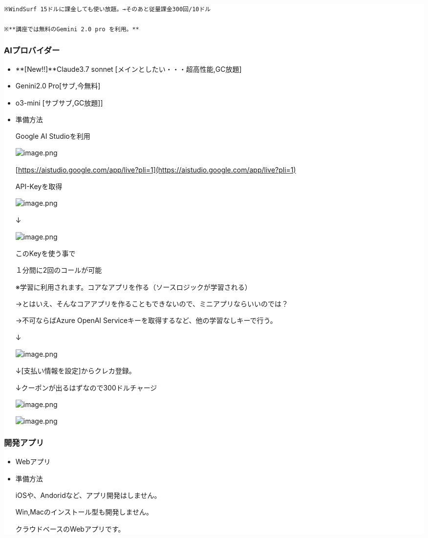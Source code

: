     ※WindSurf 15ドルに課金しても使い放題。→そのあと従量課金300回/10ドル
    
    ※**講座では無料のGemini 2.0 pro を利用。**
    

### AIプロバイダー

- **[New!!]**Claude3.7 sonnet [メインとしたい・・・超高性能,GC放題]
- Genini2.0 Pro[サブ,今無料]
- o3-mini [サブサブ,GC放題]]
- 準備方法
    
    Google AI Studioを利用
    
    ![image.png](2025%E5%B9%B4%E5%BA%A6%E3%80%81AI%E3%82%A8%E3%83%BC%E3%82%B7%E3%82%99%E3%82%A7%E3%83%B3%E3%83%88%E3%82%92%E6%A0%B8%E3%81%A8%E3%81%97%E3%81%9F%E7%B5%84%E7%B9%94%E5%A4%89%E9%9D%A9%E3%81%A8%E6%88%90%E9%95%B7%E6%88%A6%E7%95%A5%E3%81%AE%E3%81%93%E3%82%99%E6%8F%90%E6%A1%88%201ac31bbd522c80629c7df5fbd7443b55/image%2018.png)
    
    [https://aistudio.google.com/app/live?pli=1](https://aistudio.google.com/app/live?pli=1)
    
    API-Keyを取得
    
    ![image.png](2025%E5%B9%B4%E5%BA%A6%E3%80%81AI%E3%82%A8%E3%83%BC%E3%82%B7%E3%82%99%E3%82%A7%E3%83%B3%E3%83%88%E3%82%92%E6%A0%B8%E3%81%A8%E3%81%97%E3%81%9F%E7%B5%84%E7%B9%94%E5%A4%89%E9%9D%A9%E3%81%A8%E6%88%90%E9%95%B7%E6%88%A6%E7%95%A5%E3%81%AE%E3%81%93%E3%82%99%E6%8F%90%E6%A1%88%201ac31bbd522c80629c7df5fbd7443b55/image%2019.png)
    
    ↓
    
    ![image.png](2025%E5%B9%B4%E5%BA%A6%E3%80%81AI%E3%82%A8%E3%83%BC%E3%82%B7%E3%82%99%E3%82%A7%E3%83%B3%E3%83%88%E3%82%92%E6%A0%B8%E3%81%A8%E3%81%97%E3%81%9F%E7%B5%84%E7%B9%94%E5%A4%89%E9%9D%A9%E3%81%A8%E6%88%90%E9%95%B7%E6%88%A6%E7%95%A5%E3%81%AE%E3%81%93%E3%82%99%E6%8F%90%E6%A1%88%201ac31bbd522c80629c7df5fbd7443b55/image%2020.png)
    
    このKeyを使う事で
    
    １分間に2回のコールが可能
    
    ※学習に利用されます。コアなアプリを作る（ソースロジックが学習される）
    
    →とはいえ、そんなコアアプリを作ることもできないので、ミニアプリならいいのでは？
    
    →不可ならばAzure OpenAI Serviceキーを取得するなど、他の学習なしキーで行う。
    
    ↓
    
    ![image.png](2025%E5%B9%B4%E5%BA%A6%E3%80%81AI%E3%82%A8%E3%83%BC%E3%82%B7%E3%82%99%E3%82%A7%E3%83%B3%E3%83%88%E3%82%92%E6%A0%B8%E3%81%A8%E3%81%97%E3%81%9F%E7%B5%84%E7%B9%94%E5%A4%89%E9%9D%A9%E3%81%A8%E6%88%90%E9%95%B7%E6%88%A6%E7%95%A5%E3%81%AE%E3%81%93%E3%82%99%E6%8F%90%E6%A1%88%201ac31bbd522c80629c7df5fbd7443b55/image%2021.png)
    
    ↓[支払い情報を設定]からクレカ登録。
    
    ↓クーポンが出るはずなので300ドルチャージ
    
    ![image.png](2025%E5%B9%B4%E5%BA%A6%E3%80%81AI%E3%82%A8%E3%83%BC%E3%82%B7%E3%82%99%E3%82%A7%E3%83%B3%E3%83%88%E3%82%92%E6%A0%B8%E3%81%A8%E3%81%97%E3%81%9F%E7%B5%84%E7%B9%94%E5%A4%89%E9%9D%A9%E3%81%A8%E6%88%90%E9%95%B7%E6%88%A6%E7%95%A5%E3%81%AE%E3%81%93%E3%82%99%E6%8F%90%E6%A1%88%201ac31bbd522c80629c7df5fbd7443b55/image%2022.png)
    
    ![image.png](2025%E5%B9%B4%E5%BA%A6%E3%80%81AI%E3%82%A8%E3%83%BC%E3%82%B7%E3%82%99%E3%82%A7%E3%83%B3%E3%83%88%E3%82%92%E6%A0%B8%E3%81%A8%E3%81%97%E3%81%9F%E7%B5%84%E7%B9%94%E5%A4%89%E9%9D%A9%E3%81%A8%E6%88%90%E9%95%B7%E6%88%A6%E7%95%A5%E3%81%AE%E3%81%93%E3%82%99%E6%8F%90%E6%A1%88%201ac31bbd522c80629c7df5fbd7443b55/image%2023.png)
    

### 開発アプリ

- Webアプリ
- 準備方法
    
    iOSや、Andoridなど、アプリ開発はしません。
    
    Win,Macのインストール型も開発しません。
    
    クラウドベースのWebアプリです。
    